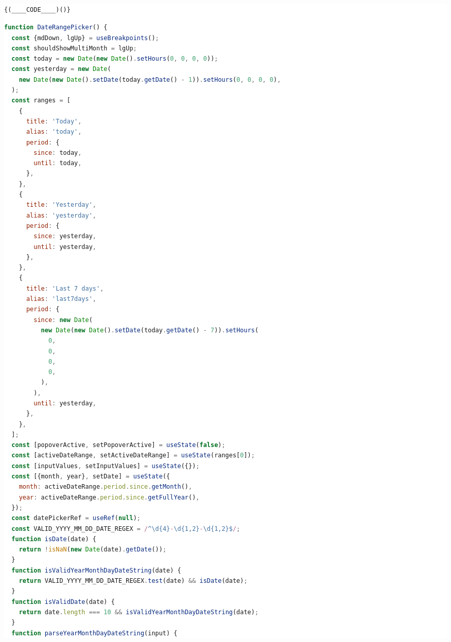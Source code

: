 
```javascript {"type":"sandboxContext","for":"example"}
{(____CODE____)()}
```

```javascript {"type":"livePreview","id":"example"}
function DateRangePicker() {
  const {mdDown, lgUp} = useBreakpoints();
  const shouldShowMultiMonth = lgUp;
  const today = new Date(new Date().setHours(0, 0, 0, 0));
  const yesterday = new Date(
    new Date(new Date().setDate(today.getDate() - 1)).setHours(0, 0, 0, 0),
  );
  const ranges = [
    {
      title: 'Today',
      alias: 'today',
      period: {
        since: today,
        until: today,
      },
    },
    {
      title: 'Yesterday',
      alias: 'yesterday',
      period: {
        since: yesterday,
        until: yesterday,
      },
    },
    {
      title: 'Last 7 days',
      alias: 'last7days',
      period: {
        since: new Date(
          new Date(new Date().setDate(today.getDate() - 7)).setHours(
            0,
            0,
            0,
            0,
          ),
        ),
        until: yesterday,
      },
    },
  ];
  const [popoverActive, setPopoverActive] = useState(false);
  const [activeDateRange, setActiveDateRange] = useState(ranges[0]);
  const [inputValues, setInputValues] = useState({});
  const [{month, year}, setDate] = useState({
    month: activeDateRange.period.since.getMonth(),
    year: activeDateRange.period.since.getFullYear(),
  });
  const datePickerRef = useRef(null);
  const VALID_YYYY_MM_DD_DATE_REGEX = /^\d{4}-\d{1,2}-\d{1,2}$/;
  function isDate(date) {
    return !isNaN(new Date(date).getDate());
  }
  function isValidYearMonthDayDateString(date) {
    return VALID_YYYY_MM_DD_DATE_REGEX.test(date) && isDate(date);
  }
  function isValidDate(date) {
    return date.length === 10 && isValidYearMonthDayDateString(date);
  }
  function parseYearMonthDayDateString(input) {
```